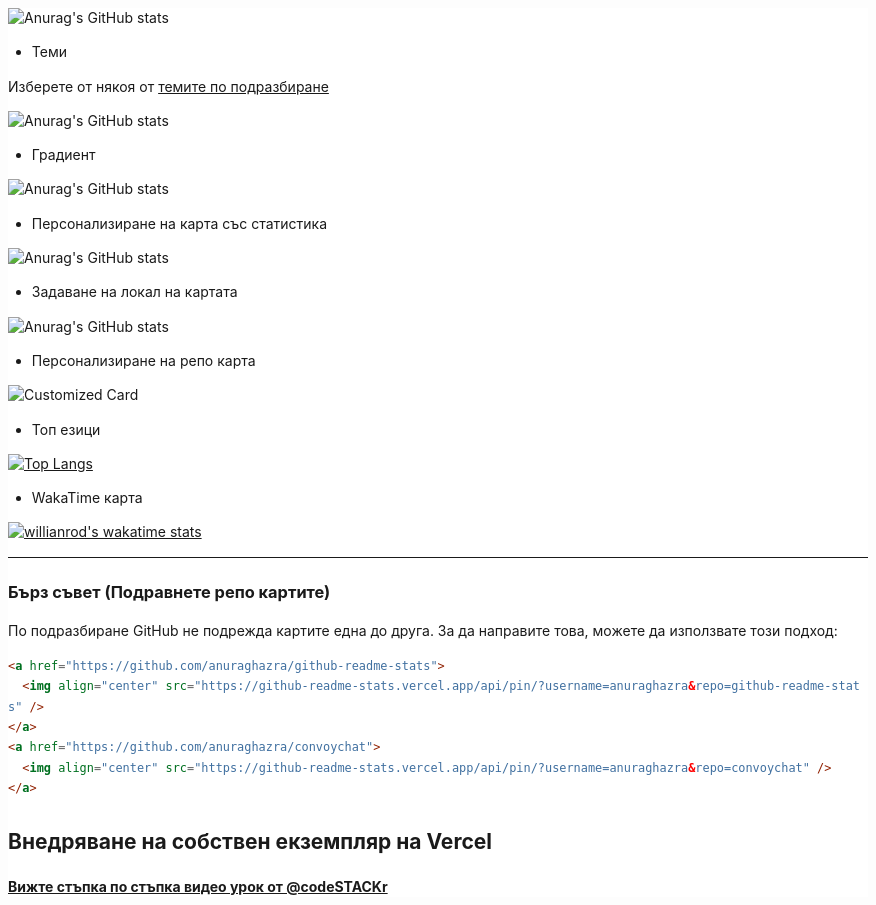 ![Anurag's GitHub stats](https://github-readme-stats.vercel.app/api?username=anuraghazra&include_all_commits=true)

-   Теми

Изберете от някоя от [темите по подразбиране](#themes)

![Anurag's GitHub stats](https://github-readme-stats.vercel.app/api?username=anuraghazra&show_icons=true&theme=radical)

- Градиент

![Anurag's GitHub stats](https://github-readme-stats.vercel.app/api?username=anuraghazra&bg_color=30,e96443,904e95&title_color=fff&text_color=fff)

- Персонализиране на карта със статистика

![Anurag's GitHub stats](https://github-readme-stats.vercel.app/api/?username=anuraghazra&show_icons=true&title_color=fff&icon_color=79ff97&text_color=9f9f9f&bg_color=151515)

- Задаване на локал на картата

![Anurag's GitHub stats](https://github-readme-stats.vercel.app/api/?username=anuraghazra&locale=es)

- Персонализиране на репо карта

![Customized Card](https://github-readme-stats.vercel.app/api/pin?username=anuraghazra&repo=github-readme-stats&title_color=fff&icon_color=f9f9f9&text_color=9f9f9f&bg_color=151515)

- Топ езици

[![Top Langs](https://github-readme-stats.vercel.app/api/top-langs/?username=anuraghazra)](https://github.com/anuraghazra/github-readme-stats)

- WakaTime карта

[![willianrod's wakatime stats](https://github-readme-stats.vercel.app/api/wakatime?username=willianrod)](https://github.com/anuraghazra/github-readme-stats)

* * *


### Бърз съвет (Подравнете репо картите)

По подразбиране GitHub не подрежда картите една до друга. За да направите това, можете да използвате този подход:

```html
<a href="https://github.com/anuraghazra/github-readme-stats">
  <img align="center" src="https://github-readme-stats.vercel.app/api/pin/?username=anuraghazra&repo=github-readme-stats" />
</a>
<a href="https://github.com/anuraghazra/convoychat">
  <img align="center" src="https://github-readme-stats.vercel.app/api/pin/?username=anuraghazra&repo=convoychat" />
</a>
```

## Внедряване на собствен екземпляр на Vercel

#### [Вижте стъпка по стъпка видео урок от @codeSTACKr](https://youtu.be/n6d4KHSKqGk?t=107)

